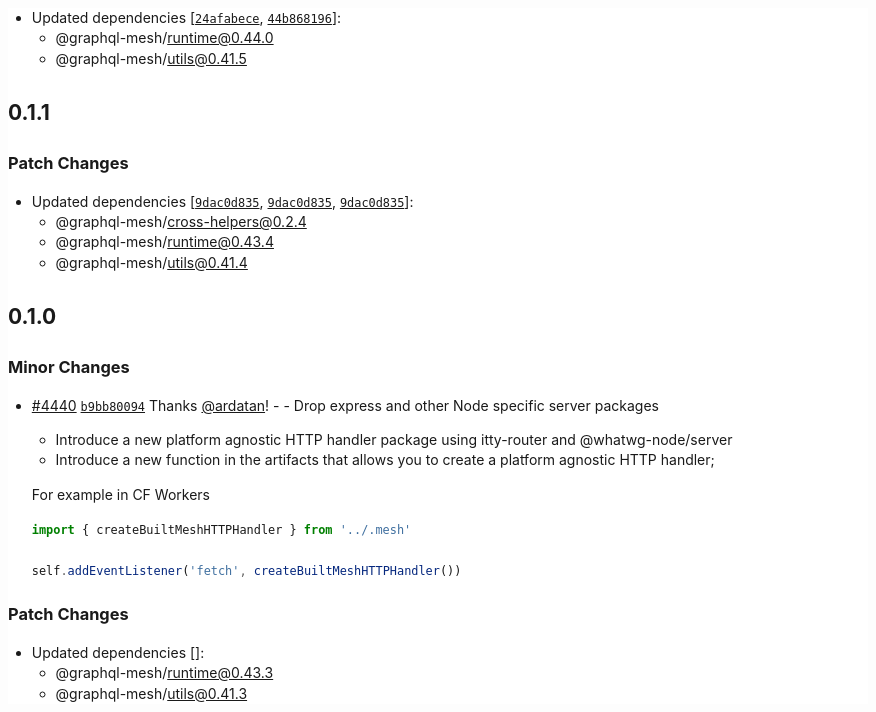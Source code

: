 - Updated dependencies [[`24afabece`](https://github.com/Urigo/graphql-mesh/commit/24afabece51aee171f902776d3f59b4a17026c49), [`44b868196`](https://github.com/Urigo/graphql-mesh/commit/44b86819695a298e60b1d7b6c54ae2772e8f1588)]:
  - @graphql-mesh/runtime@0.44.0
  - @graphql-mesh/utils@0.41.5

## 0.1.1

### Patch Changes

- Updated dependencies [[`9dac0d835`](https://github.com/Urigo/graphql-mesh/commit/9dac0d8355148d86d75bceb4c4983960e8063c53), [`9dac0d835`](https://github.com/Urigo/graphql-mesh/commit/9dac0d8355148d86d75bceb4c4983960e8063c53), [`9dac0d835`](https://github.com/Urigo/graphql-mesh/commit/9dac0d8355148d86d75bceb4c4983960e8063c53)]:
  - @graphql-mesh/cross-helpers@0.2.4
  - @graphql-mesh/runtime@0.43.4
  - @graphql-mesh/utils@0.41.4

## 0.1.0

### Minor Changes

- [#4440](https://github.com/Urigo/graphql-mesh/pull/4440) [`b9bb80094`](https://github.com/Urigo/graphql-mesh/commit/b9bb8009407d27440267a5e9a7ec5dbfecc9bf8f) Thanks [@ardatan](https://github.com/ardatan)! - - Drop express and other Node specific server packages

  - Introduce a new platform agnostic HTTP handler package using itty-router and @whatwg-node/server
  - Introduce a new function in the artifacts that allows you to create a platform agnostic HTTP handler;

  For example in CF Workers

  ```ts
  import { createBuiltMeshHTTPHandler } from '../.mesh'

  self.addEventListener('fetch', createBuiltMeshHTTPHandler())
  ```

### Patch Changes

- Updated dependencies []:
  - @graphql-mesh/runtime@0.43.3
  - @graphql-mesh/utils@0.41.3
